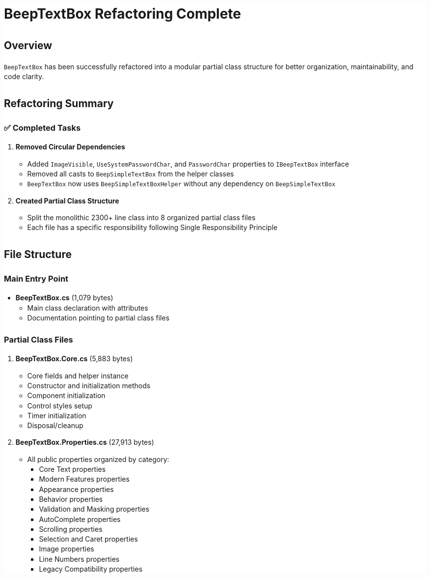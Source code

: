 # BeepTextBox Refactoring Complete

## Overview
`BeepTextBox` has been successfully refactored into a modular partial class structure for better organization, maintainability, and code clarity.

## Refactoring Summary

### ✅ Completed Tasks

1. **Removed Circular Dependencies**
   - Added `ImageVisible`, `UseSystemPasswordChar`, and `PasswordChar` properties to `IBeepTextBox` interface
   - Removed all casts to `BeepSimpleTextBox` from the helper classes
   - `BeepTextBox` now uses `BeepSimpleTextBoxHelper` without any dependency on `BeepSimpleTextBox`

2. **Created Partial Class Structure**
   - Split the monolithic 2300+ line class into 8 organized partial class files
   - Each file has a specific responsibility following Single Responsibility Principle

## File Structure

### Main Entry Point
- **BeepTextBox.cs** (1,079 bytes)
  - Main class declaration with attributes
  - Documentation pointing to partial class files

### Partial Class Files

1. **BeepTextBox.Core.cs** (5,883 bytes)
   - Core fields and helper instance
   - Constructor and initialization methods
   - Component initialization
   - Control styles setup
   - Timer initialization
   - Disposal/cleanup

2. **BeepTextBox.Properties.cs** (27,913 bytes)
   - All public properties organized by category:
     - Core Text properties
     - Modern Features properties
     - Appearance properties
     - Behavior properties
     - Validation and Masking properties
     - AutoComplete properties
     - Scrolling properties
     - Selection and Caret properties
     - Image properties
     - Line Numbers properties
     - Legacy Compatibility properties

